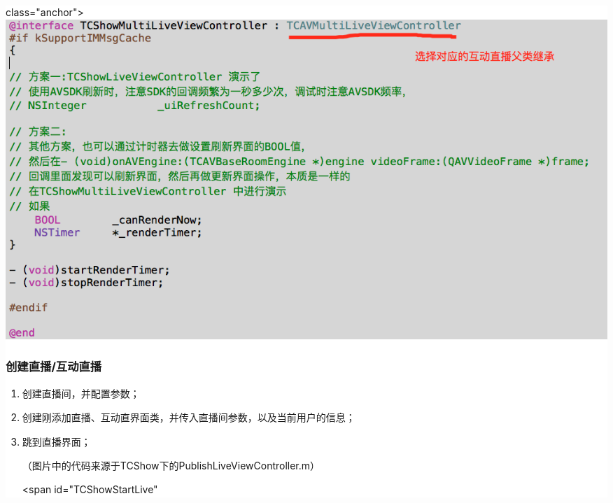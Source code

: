 class="anchor"></span>![](media/image51.png)

### 创建直播/互动直播

1.  <span id="TCAdapterEnterLiveFlow"
    class="anchor"></span>创建直播间，并配置参数；

2.  创建刚添加直播、互动直界面类，并传入直播间参数，以及当前用户的信息；

3.  跳到直播界面；

    （图片中的代码来源于TCShow下的PublishLiveViewController.m）

    <span id="TCShowStartLive"